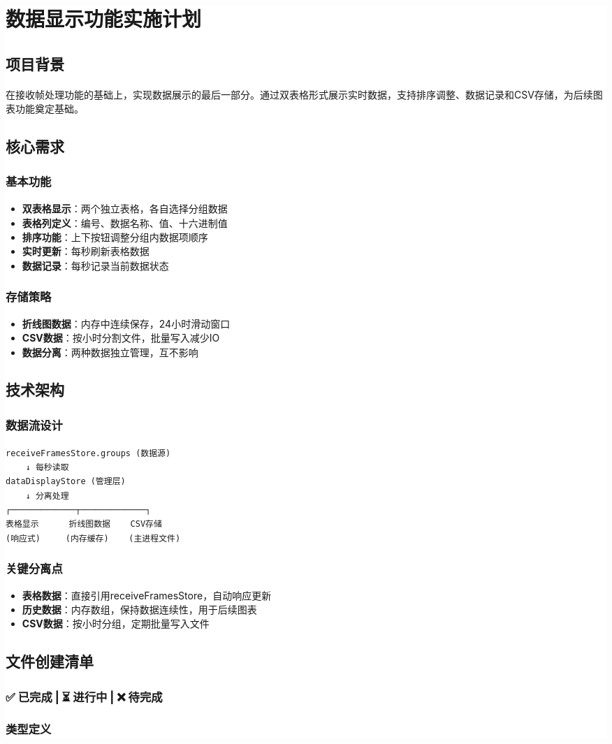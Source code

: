 # 数据显示功能实施计划

## 项目背景

在接收帧处理功能的基础上，实现数据展示的最后一部分。通过双表格形式展示实时数据，支持排序调整、数据记录和CSV存储，为后续图表功能奠定基础。

## 核心需求

### 基本功能

- **双表格显示**：两个独立表格，各自选择分组数据
- **表格列定义**：编号、数据名称、值、十六进制值
- **排序功能**：上下按钮调整分组内数据项顺序
- **实时更新**：每秒刷新表格数据
- **数据记录**：每秒记录当前数据状态

### 存储策略

- **折线图数据**：内存中连续保存，24小时滑动窗口
- **CSV数据**：按小时分割文件，批量写入减少IO
- **数据分离**：两种数据独立管理，互不影响

## 技术架构

### 数据流设计

```
receiveFramesStore.groups (数据源)
    ↓ 每秒读取
dataDisplayStore (管理层)
    ↓ 分离处理
┌─────────────┬─────────────┐
表格显示      折线图数据    CSV存储
(响应式)     (内存缓存)    (主进程文件)
```

### 关键分离点

- **表格数据**：直接引用receiveFramesStore，自动响应更新
- **历史数据**：内存数组，保持数据连续性，用于后续图表
- **CSV数据**：按小时分组，定期批量写入文件

## 文件创建清单

### ✅ 已完成 | ⏳ 进行中 | ❌ 待完成

### 类型定义
